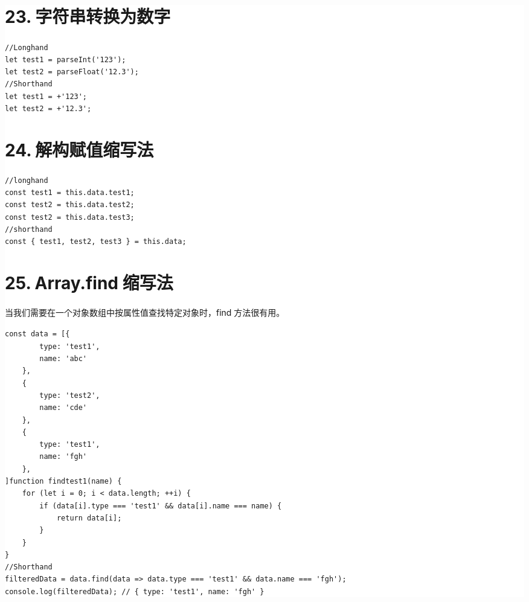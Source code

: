 # **23. 字符串转换为数字**

```
//Longhand
let test1 = parseInt('123');
let test2 = parseFloat('12.3');
//Shorthand
let test1 = +'123';
let test2 = +'12.3';
```

# **24. 解构赋值缩写法**

```
//longhand
const test1 = this.data.test1;
const test2 = this.data.test2;
const test2 = this.data.test3;
//shorthand
const { test1, test2, test3 } = this.data;
```

# **25. Array.find 缩写法**

当我们需要在一个对象数组中按属性值查找特定对象时，find 方法很有用。

```
const data = [{
        type: 'test1',
        name: 'abc'
    },
    {
        type: 'test2',
        name: 'cde'
    },
    {
        type: 'test1',
        name: 'fgh'
    },
]function findtest1(name) {
    for (let i = 0; i < data.length; ++i) {
        if (data[i].type === 'test1' && data[i].name === name) {
            return data[i];
        }
    }
}
//Shorthand
filteredData = data.find(data => data.type === 'test1' && data.name === 'fgh');
console.log(filteredData); // { type: 'test1', name: 'fgh' }
```
